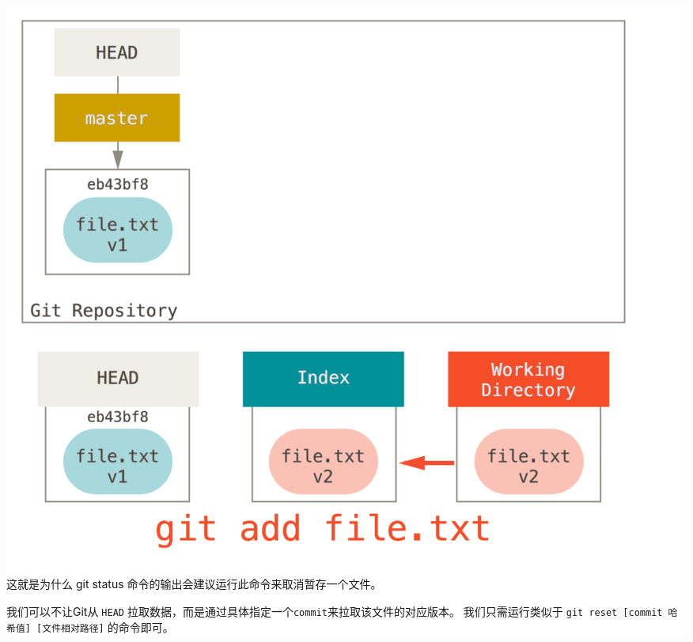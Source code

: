 ![回滚文件](image/reset-path2.png)

这就是为什么 git status 命令的输出会建议运行此命令来取消暂存一个文件。

我们可以不让Git从 `HEAD` 拉取数据，而是通过具体指定一个`commit`来拉取该文件的对应版本。 我们只需运行类似于 `git reset [commit 哈希值] [文件相对路径]` 的命令即可。
